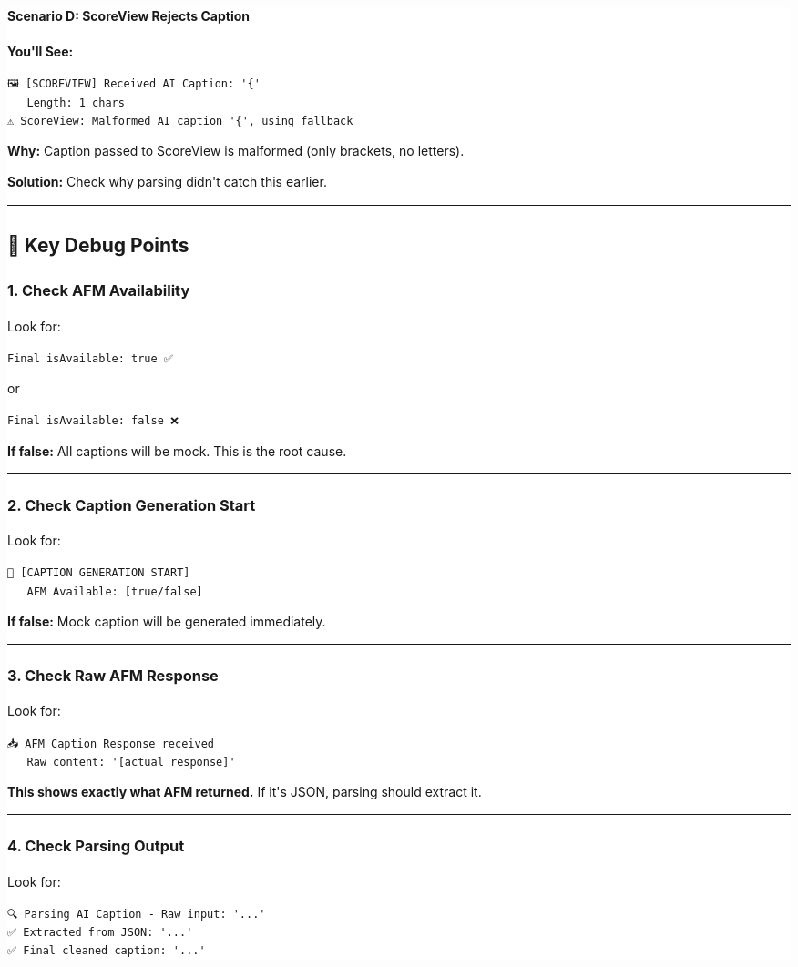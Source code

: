 
#### **Scenario D: ScoreView Rejects Caption**
**You'll See:**
```
🖼️ [SCOREVIEW] Received AI Caption: '{'
   Length: 1 chars
⚠️ ScoreView: Malformed AI caption '{', using fallback
```

**Why:** Caption passed to ScoreView is malformed (only brackets, no letters).

**Solution:** Check why parsing didn't catch this earlier.

---

## 🔑 **Key Debug Points**

### **1. Check AFM Availability**
Look for:
```
Final isAvailable: true ✅
```
or
```
Final isAvailable: false ❌
```

**If false:** All captions will be mock. This is the root cause.

---

### **2. Check Caption Generation Start**
Look for:
```
📝 [CAPTION GENERATION START]
   AFM Available: [true/false]
```

**If false:** Mock caption will be generated immediately.

---

### **3. Check Raw AFM Response**
Look for:
```
📥 AFM Caption Response received
   Raw content: '[actual response]'
```

**This shows exactly what AFM returned.** If it's JSON, parsing should extract it.

---

### **4. Check Parsing Output**
Look for:
```
🔍 Parsing AI Caption - Raw input: '...'
✅ Extracted from JSON: '...'
✅ Final cleaned caption: '...'
```
